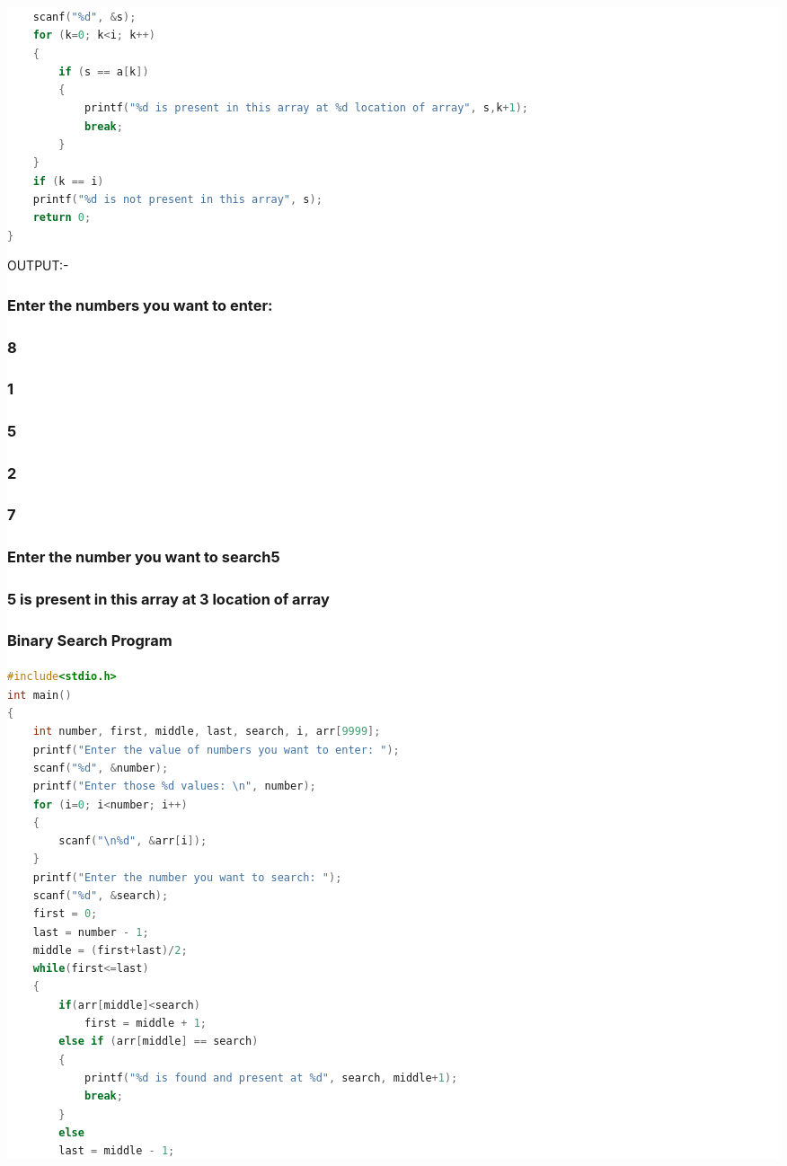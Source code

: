 ```C
    scanf("%d", &s);
    for (k=0; k<i; k++)
    {
        if (s == a[k])
        {
            printf("%d is present in this array at %d location of array", s,k+1);
            break;
        }
    }
    if (k == i)
    printf("%d is not present in this array", s);
    return 0;
}
```
OUTPUT:-

### Enter the numbers you want to enter: 

### 8

### 1

### 5

### 2

### 7

### Enter the number you want to search5

### 5 is present in this array at 3 location of array

### Binary Search Program
```C
#include<stdio.h>
int main()
{
    int number, first, middle, last, search, i, arr[9999];
    printf("Enter the value of numbers you want to enter: ");
    scanf("%d", &number);
    printf("Enter those %d values: \n", number);
    for (i=0; i<number; i++)
    {
        scanf("\n%d", &arr[i]);
    }
    printf("Enter the number you want to search: ");
    scanf("%d", &search);
    first = 0;
    last = number - 1;
    middle = (first+last)/2;
    while(first<=last)
    {
        if(arr[middle]<search)
            first = middle + 1;
        else if (arr[middle] == search)
        {
            printf("%d is found and present at %d", search, middle+1);
            break;
        } 
        else
        last = middle - 1;
```